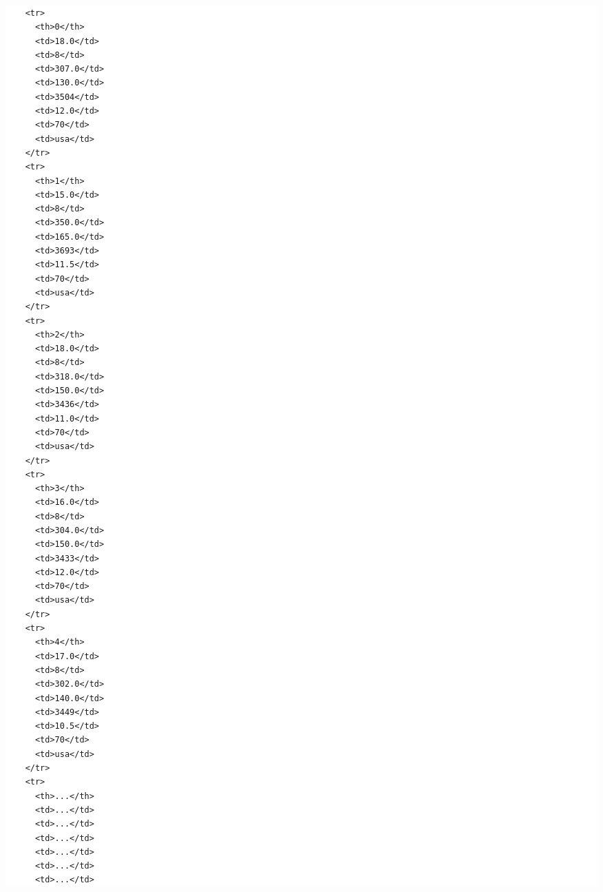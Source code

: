 ```{=html}
    <tr>
      <th>0</th>
      <td>18.0</td>
      <td>8</td>
      <td>307.0</td>
      <td>130.0</td>
      <td>3504</td>
      <td>12.0</td>
      <td>70</td>
      <td>usa</td>
    </tr>
    <tr>
      <th>1</th>
      <td>15.0</td>
      <td>8</td>
      <td>350.0</td>
      <td>165.0</td>
      <td>3693</td>
      <td>11.5</td>
      <td>70</td>
      <td>usa</td>
    </tr>
    <tr>
      <th>2</th>
      <td>18.0</td>
      <td>8</td>
      <td>318.0</td>
      <td>150.0</td>
      <td>3436</td>
      <td>11.0</td>
      <td>70</td>
      <td>usa</td>
    </tr>
    <tr>
      <th>3</th>
      <td>16.0</td>
      <td>8</td>
      <td>304.0</td>
      <td>150.0</td>
      <td>3433</td>
      <td>12.0</td>
      <td>70</td>
      <td>usa</td>
    </tr>
    <tr>
      <th>4</th>
      <td>17.0</td>
      <td>8</td>
      <td>302.0</td>
      <td>140.0</td>
      <td>3449</td>
      <td>10.5</td>
      <td>70</td>
      <td>usa</td>
    </tr>
    <tr>
      <th>...</th>
      <td>...</td>
      <td>...</td>
      <td>...</td>
      <td>...</td>
      <td>...</td>
      <td>...</td>
```